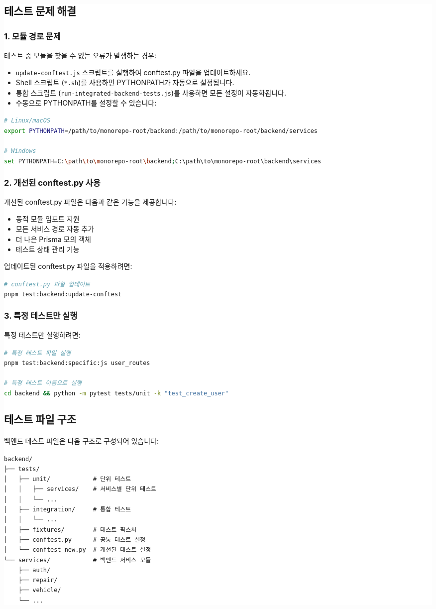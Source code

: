 ## 테스트 문제 해결

### 1. 모듈 경로 문제

테스트 중 모듈을 찾을 수 없는 오류가 발생하는 경우:

- `update-conftest.js` 스크립트를 실행하여 conftest.py 파일을 업데이트하세요.
- Shell 스크립트 (`*.sh`)를 사용하면 PYTHONPATH가 자동으로 설정됩니다.
- 통합 스크립트 (`run-integrated-backend-tests.js`)를 사용하면 모든 설정이 자동화됩니다.
- 수동으로 PYTHONPATH를 설정할 수 있습니다:

```bash
# Linux/macOS
export PYTHONPATH=/path/to/monorepo-root/backend:/path/to/monorepo-root/backend/services

# Windows
set PYTHONPATH=C:\path\to\monorepo-root\backend;C:\path\to\monorepo-root\backend\services
```

### 2. 개선된 conftest.py 사용

개선된 conftest.py 파일은 다음과 같은 기능을 제공합니다:

- 동적 모듈 임포트 지원
- 모든 서비스 경로 자동 추가
- 더 나은 Prisma 모의 객체
- 테스트 상태 관리 기능

업데이트된 conftest.py 파일을 적용하려면:

```bash
# conftest.py 파일 업데이트
pnpm test:backend:update-conftest
```

### 3. 특정 테스트만 실행

특정 테스트만 실행하려면:

```bash
# 특정 테스트 파일 실행
pnpm test:backend:specific:js user_routes

# 특정 테스트 이름으로 실행
cd backend && python -m pytest tests/unit -k "test_create_user"
```

## 테스트 파일 구조

백엔드 테스트 파일은 다음 구조로 구성되어 있습니다:

```
backend/
├── tests/
│   ├── unit/            # 단위 테스트
│   │   ├── services/    # 서비스별 단위 테스트
│   │   └── ...
│   ├── integration/     # 통합 테스트
│   │   └── ...
│   ├── fixtures/        # 테스트 픽스처
│   ├── conftest.py      # 공통 테스트 설정
│   └── conftest_new.py  # 개선된 테스트 설정
└── services/            # 백엔드 서비스 모듈
    ├── auth/
    ├── repair/
    ├── vehicle/
    └── ...
```